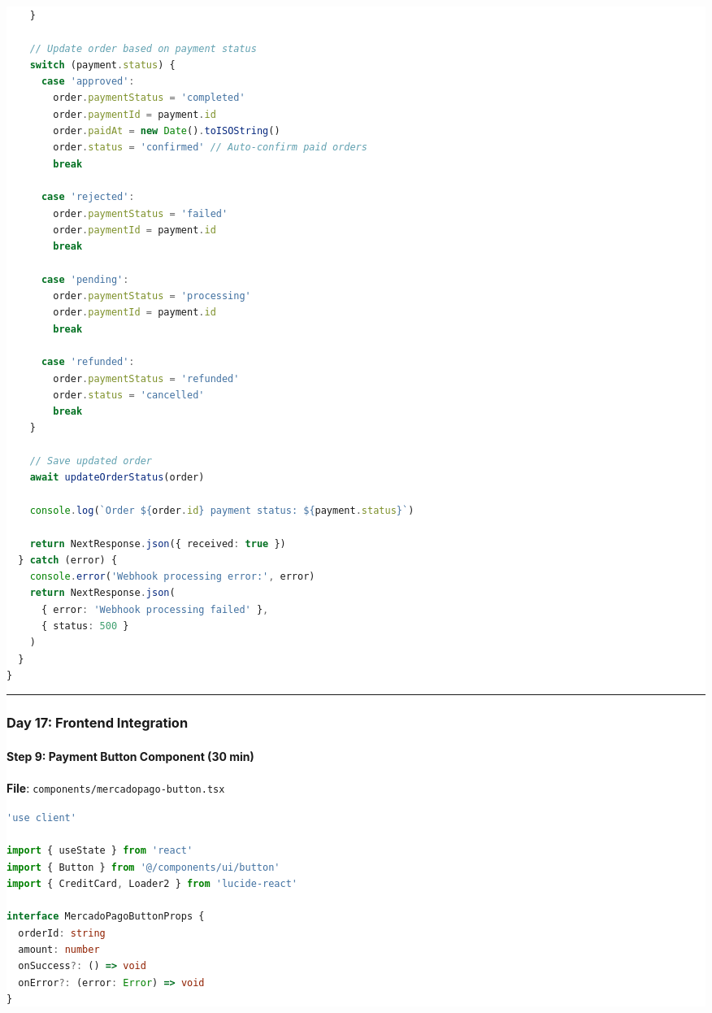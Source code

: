 ```typescript
    }

    // Update order based on payment status
    switch (payment.status) {
      case 'approved':
        order.paymentStatus = 'completed'
        order.paymentId = payment.id
        order.paidAt = new Date().toISOString()
        order.status = 'confirmed' // Auto-confirm paid orders
        break

      case 'rejected':
        order.paymentStatus = 'failed'
        order.paymentId = payment.id
        break

      case 'pending':
        order.paymentStatus = 'processing'
        order.paymentId = payment.id
        break

      case 'refunded':
        order.paymentStatus = 'refunded'
        order.status = 'cancelled'
        break
    }

    // Save updated order
    await updateOrderStatus(order)

    console.log(`Order ${order.id} payment status: ${payment.status}`)

    return NextResponse.json({ received: true })
  } catch (error) {
    console.error('Webhook processing error:', error)
    return NextResponse.json(
      { error: 'Webhook processing failed' },
      { status: 500 }
    )
  }
}
```

---

### Day 17: Frontend Integration

#### Step 9: Payment Button Component (30 min)
**File**: `components/mercadopago-button.tsx`

```typescript
'use client'

import { useState } from 'react'
import { Button } from '@/components/ui/button'
import { CreditCard, Loader2 } from 'lucide-react'

interface MercadoPagoButtonProps {
  orderId: string
  amount: number
  onSuccess?: () => void
  onError?: (error: Error) => void
}

```